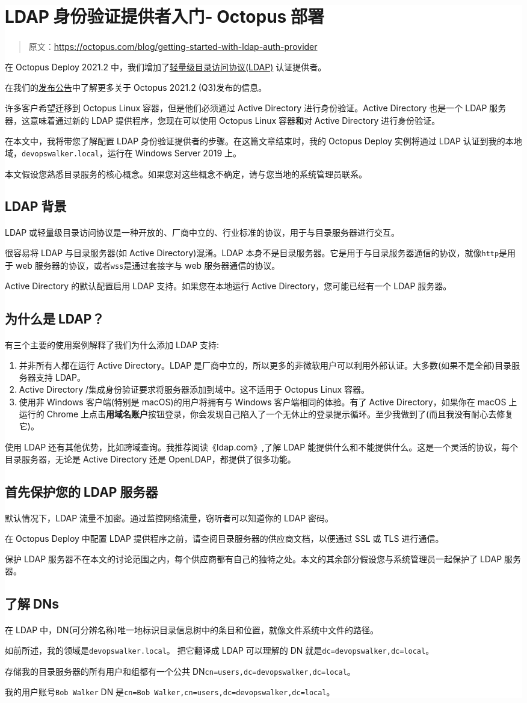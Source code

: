 # LDAP 身份验证提供者入门- Octopus 部署

> 原文：<https://octopus.com/blog/getting-started-with-ldap-auth-provider>

在 Octopus Deploy 2021.2 中，我们增加了[轻量级目录访问协议(LDAP)](https://ldap.com/) 认证提供者。

在我们的[发布公告](https://octopus.com/blog/octopus-release-2021-q3)中了解更多关于 Octopus 2021.2 (Q3)发布的信息。

许多客户希望迁移到 Octopus Linux 容器，但是他们必须通过 Active Directory 进行身份验证。Active Directory 也是一个 LDAP 服务器，这意味着通过新的 LDAP 提供程序，您现在可以使用 Octopus Linux 容器**和**对 Active Directory 进行身份验证。

在本文中，我将带您了解配置 LDAP 身份验证提供者的步骤。在这篇文章结束时，我的 Octopus Deploy 实例将通过 LDAP 认证到我的本地域，`devopswalker.local`，运行在 Windows Server 2019 上。

本文假设您熟悉目录服务的核心概念。如果您对这些概念不确定，请与您当地的系统管理员联系。

## LDAP 背景

LDAP 或轻量级目录访问协议是一种开放的、厂商中立的、行业标准的协议，用于与目录服务器进行交互。

很容易将 LDAP 与目录服务器(如 Active Directory)混淆。LDAP 本身不是目录服务器。它是用于与目录服务器通信的协议，就像`http`是用于 web 服务器的协议，或者`wss`是通过套接字与 web 服务器通信的协议。

Active Directory 的默认配置启用 LDAP 支持。如果您在本地运行 Active Directory，您可能已经有一个 LDAP 服务器。

## 为什么是 LDAP？

有三个主要的使用案例解释了我们为什么添加 LDAP 支持:

1.  并非所有人都在运行 Active Directory。LDAP 是厂商中立的，所以更多的非微软用户可以利用外部认证。大多数(如果不是全部)目录服务器支持 LDAP。
2.  Active Directory /集成身份验证要求将服务器添加到域中。这不适用于 Octopus Linux 容器。
3.  使用非 Windows 客户端(特别是 macOS)的用户将拥有与 Windows 客户端相同的体验。有了 Active Directory，如果你在 macOS 上运行的 Chrome 上点击**用域名账户**按钮登录，你会发现自己陷入了一个无休止的登录提示循环。至少我做到了(而且我没有耐心去修复它)。

使用 LDAP 还有其他优势，比如跨域查询。我推荐阅读《ldap.com》,了解 LDAP 能提供什么和不能提供什么。这是一个灵活的协议，每个目录服务器，无论是 Active Directory 还是 OpenLDAP，都提供了很多功能。

## 首先保护您的 LDAP 服务器

默认情况下，LDAP 流量不加密。通过监控网络流量，窃听者可以知道你的 LDAP 密码。

在 Octopus Deploy 中配置 LDAP 提供程序之前，请查阅目录服务器的供应商文档，以便通过 SSL 或 TLS 进行通信。

保护 LDAP 服务器不在本文的讨论范围之内，每个供应商都有自己的独特之处。本文的其余部分假设您与系统管理员一起保护了 LDAP 服务器。

## 了解 DNs

在 LDAP 中，DN(可分辨名称)唯一地标识目录信息树中的条目和位置，就像文件系统中文件的路径。

如前所述，我的领域是`devopswalker.local`。
把它翻译成 LDAP 可以理解的 DN 就是`dc=devopswalker,dc=local`。

存储我的目录服务器的所有用户和组都有一个公共 DN`cn=users,dc=devopswalker,dc=local`。

我的用户账号`Bob Walker` DN 是`cn=Bob Walker,cn=users,dc=devopswalker,dc=local`。
